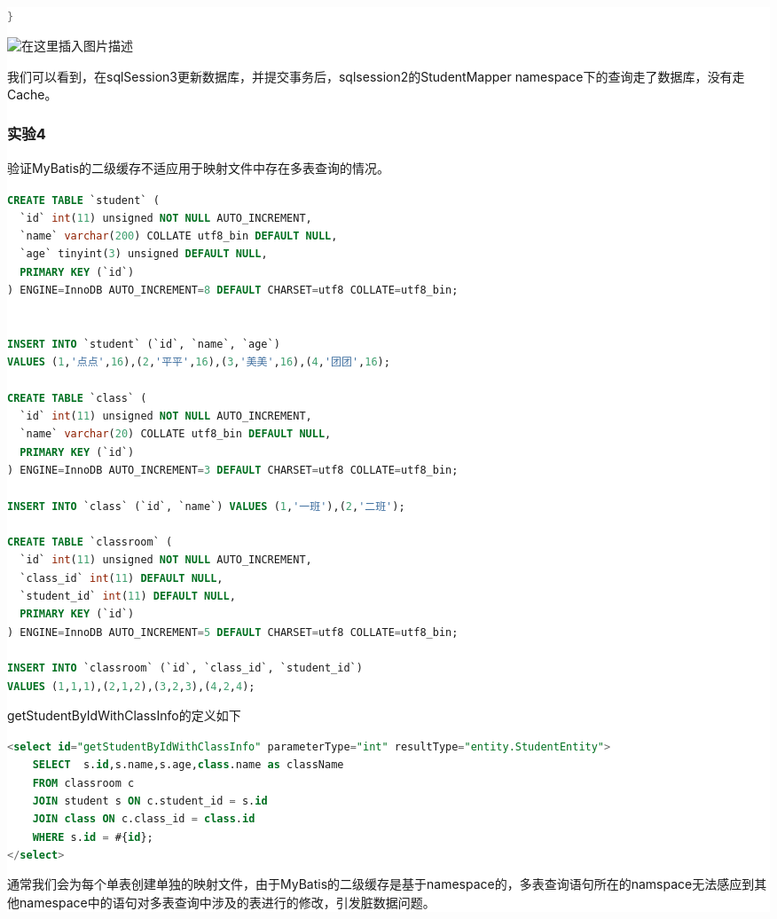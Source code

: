 ```java
}
```
![在这里插入图片描述](https://img-blog.csdnimg.cn/20200227104059760.png?)

我们可以看到，在sqlSession3更新数据库，并提交事务后，sqlsession2的StudentMapper namespace下的查询走了数据库，没有走Cache。

### 实验4
验证MyBatis的二级缓存不适应用于映射文件中存在多表查询的情况。

```sql
CREATE TABLE `student` (
  `id` int(11) unsigned NOT NULL AUTO_INCREMENT,
  `name` varchar(200) COLLATE utf8_bin DEFAULT NULL,
  `age` tinyint(3) unsigned DEFAULT NULL,
  PRIMARY KEY (`id`)
) ENGINE=InnoDB AUTO_INCREMENT=8 DEFAULT CHARSET=utf8 COLLATE=utf8_bin;


INSERT INTO `student` (`id`, `name`, `age`) 
VALUES (1,'点点',16),(2,'平平',16),(3,'美美',16),(4,'团团',16);

CREATE TABLE `class` (
  `id` int(11) unsigned NOT NULL AUTO_INCREMENT,
  `name` varchar(20) COLLATE utf8_bin DEFAULT NULL,
  PRIMARY KEY (`id`)
) ENGINE=InnoDB AUTO_INCREMENT=3 DEFAULT CHARSET=utf8 COLLATE=utf8_bin;

INSERT INTO `class` (`id`, `name`) VALUES (1,'一班'),(2,'二班');

CREATE TABLE `classroom` (
  `id` int(11) unsigned NOT NULL AUTO_INCREMENT,
  `class_id` int(11) DEFAULT NULL,
  `student_id` int(11) DEFAULT NULL,
  PRIMARY KEY (`id`)
) ENGINE=InnoDB AUTO_INCREMENT=5 DEFAULT CHARSET=utf8 COLLATE=utf8_bin;

INSERT INTO `classroom` (`id`, `class_id`, `student_id`)
VALUES (1,1,1),(2,1,2),(3,2,3),(4,2,4);

```
getStudentByIdWithClassInfo的定义如下
```sql
<select id="getStudentByIdWithClassInfo" parameterType="int" resultType="entity.StudentEntity">
	SELECT  s.id,s.name,s.age,class.name as className
	FROM classroom c
	JOIN student s ON c.student_id = s.id
	JOIN class ON c.class_id = class.id
	WHERE s.id = #{id};
</select>
```

通常我们会为每个单表创建单独的映射文件，由于MyBatis的二级缓存是基于namespace的，多表查询语句所在的namspace无法感应到其他namespace中的语句对多表查询中涉及的表进行的修改，引发脏数据问题。
